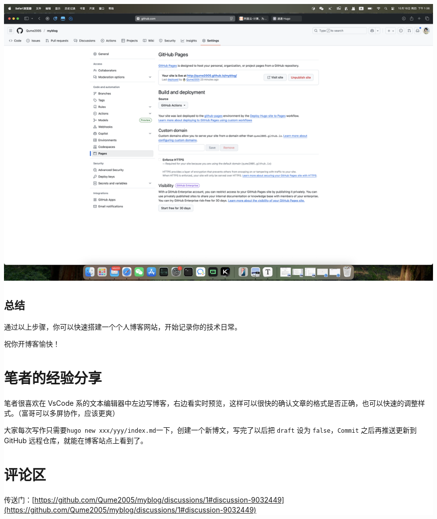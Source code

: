![GitHub Pages 配置](github-settings-page.png)

## 总结

通过以上步骤，你可以快速搭建一个个人博客网站，开始记录你的技术日常。

祝你开博客愉快！

# 笔者的经验分享

笔者很喜欢在 VsCode 系的文本编辑器中左边写博客，右边看实时预览，这样可以很快的确认文章的格式是否正确，也可以快速的调整样式。（富哥可以多屏协作，应该更爽）

大家每次写作只需要`hugo new xxx/yyy/index.md`一下，创建一个新博文，写完了以后把 `draft` 设为 `false`，`Commit` 之后再推送更新到 GitHub 远程仓库，就能在博客站点上看到了。

# 评论区

传送门：[https://github.com/Qume2005/myblog/discussions/1#discussion-9032449](https://github.com/Qume2005/myblog/discussions/1#discussion-9032449)